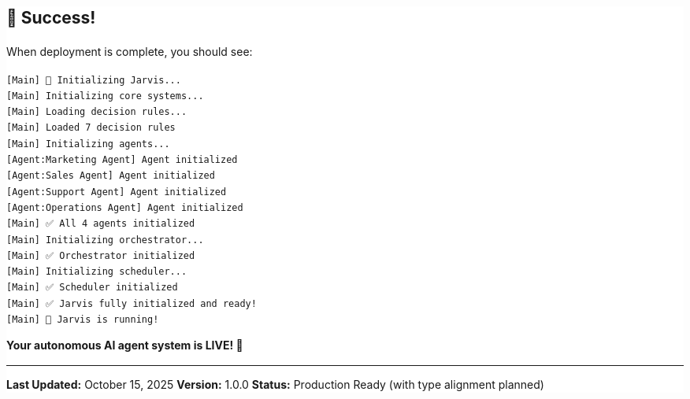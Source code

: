 
## 🎉 Success!

When deployment is complete, you should see:

```
[Main] 🤖 Initializing Jarvis...
[Main] Initializing core systems...
[Main] Loading decision rules...
[Main] Loaded 7 decision rules
[Main] Initializing agents...
[Agent:Marketing Agent] Agent initialized
[Agent:Sales Agent] Agent initialized
[Agent:Support Agent] Agent initialized
[Agent:Operations Agent] Agent initialized
[Main] ✅ All 4 agents initialized
[Main] Initializing orchestrator...
[Main] ✅ Orchestrator initialized
[Main] Initializing scheduler...
[Main] ✅ Scheduler initialized
[Main] ✅ Jarvis fully initialized and ready!
[Main] 🤖 Jarvis is running!
```

**Your autonomous AI agent system is LIVE! 🚀**

---

**Last Updated:** October 15, 2025
**Version:** 1.0.0
**Status:** Production Ready (with type alignment planned)
